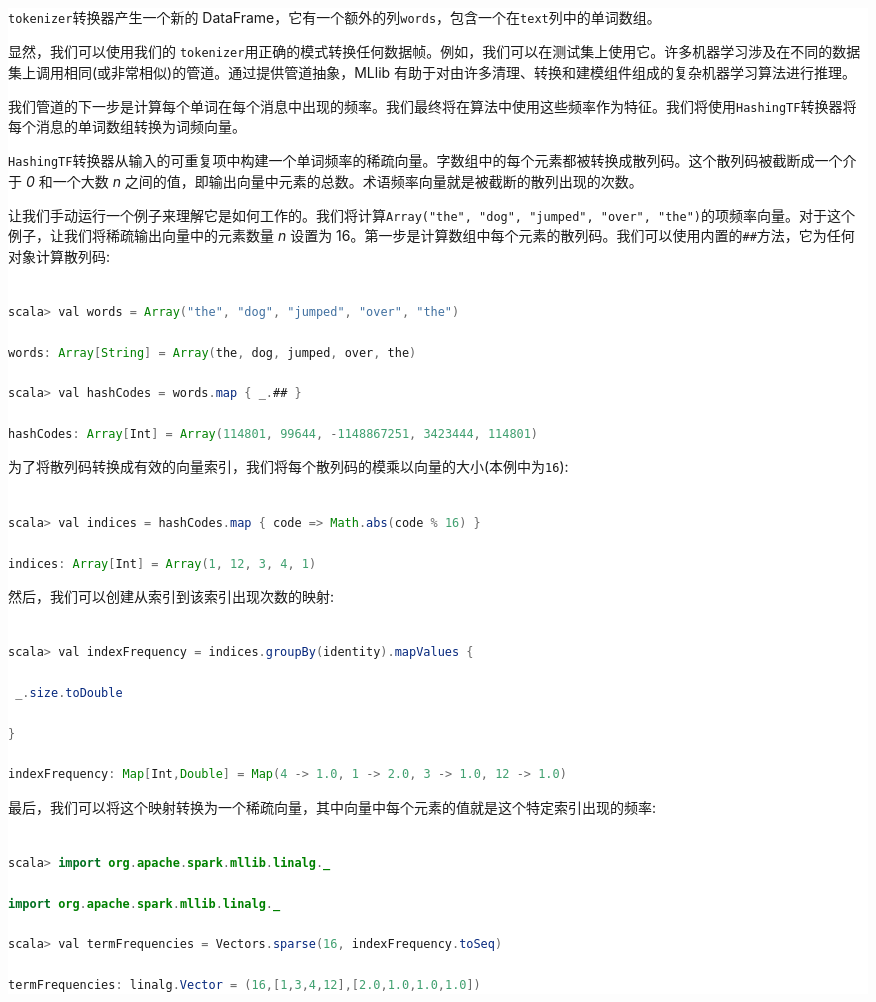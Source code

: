 `tokenizer`转换器产生一个新的 DataFrame，它有一个额外的列`words`，包含一个在`text`列中的单词数组。

显然，我们可以使用我们的 `tokenizer`用正确的模式转换任何数据帧。例如，我们可以在测试集上使用它。许多机器学习涉及在不同的数据集上调用相同(或非常相似)的管道。通过提供管道抽象，MLlib 有助于对由许多清理、转换和建模组件组成的复杂机器学习算法进行推理。

我们管道的下一步是计算每个单词在每个消息中出现的频率。我们最终将在算法中使用这些频率作为特征。我们将使用`HashingTF`转换器将每个消息的单词数组转换为词频向量。

`HashingTF`转换器从输入的可重复项中构建一个单词频率的稀疏向量。字数组中的每个元素都被转换成散列码。这个散列码被截断成一个介于 *0* 和一个大数 *n* 之间的值，即输出向量中元素的总数。术语频率向量就是被截断的散列出现的次数。

让我们手动运行一个例子来理解它是如何工作的。我们将计算`Array("the", "dog", "jumped", "over", "the")`的项频率向量。对于这个例子，让我们将稀疏输出向量中的元素数量 *n* 设置为 16。第一步是计算数组中每个元素的散列码。我们可以使用内置的`##`方法，它为任何对象计算散列码:

```java

scala> val words = Array("the", "dog", "jumped", "over", "the")

words: Array[String] = Array(the, dog, jumped, over, the)

scala> val hashCodes = words.map { _.## }

hashCodes: Array[Int] = Array(114801, 99644, -1148867251, 3423444, 114801)

```

为了将散列码转换成有效的向量索引，我们将每个散列码的模乘以向量的大小(本例中为`16`):

```java

scala> val indices = hashCodes.map { code => Math.abs(code % 16) }

indices: Array[Int] = Array(1, 12, 3, 4, 1)

```

然后，我们可以创建从索引到该索引出现次数的映射:

```java

scala> val indexFrequency = indices.groupBy(identity).mapValues {

 _.size.toDouble

}

indexFrequency: Map[Int,Double] = Map(4 -> 1.0, 1 -> 2.0, 3 -> 1.0, 12 -> 1.0)

```

最后，我们可以将这个映射转换为一个稀疏向量，其中向量中每个元素的值就是这个特定索引出现的频率:

```java

scala> import org.apache.spark.mllib.linalg._

import org.apache.spark.mllib.linalg._

scala> val termFrequencies = Vectors.sparse(16, indexFrequency.toSeq)

termFrequencies: linalg.Vector = (16,[1,3,4,12],[2.0,1.0,1.0,1.0])

```

